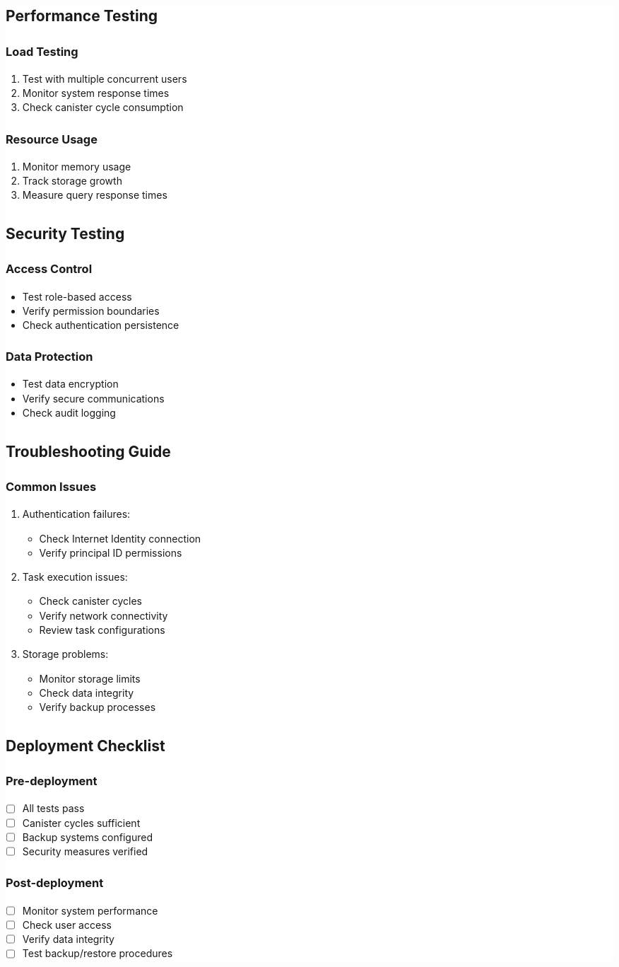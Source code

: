 ## Performance Testing

### Load Testing
1. Test with multiple concurrent users
2. Monitor system response times
3. Check canister cycle consumption

### Resource Usage
1. Monitor memory usage
2. Track storage growth
3. Measure query response times

## Security Testing

### Access Control
- Test role-based access
- Verify permission boundaries
- Check authentication persistence

### Data Protection
- Test data encryption
- Verify secure communications
- Check audit logging

## Troubleshooting Guide

### Common Issues
1. Authentication failures:
   - Check Internet Identity connection
   - Verify principal ID permissions

2. Task execution issues:
   - Check canister cycles
   - Verify network connectivity
   - Review task configurations

3. Storage problems:
   - Monitor storage limits
   - Check data integrity
   - Verify backup processes

## Deployment Checklist

### Pre-deployment
- [ ] All tests pass
- [ ] Canister cycles sufficient
- [ ] Backup systems configured
- [ ] Security measures verified

### Post-deployment
- [ ] Monitor system performance
- [ ] Check user access
- [ ] Verify data integrity
- [ ] Test backup/restore procedures
